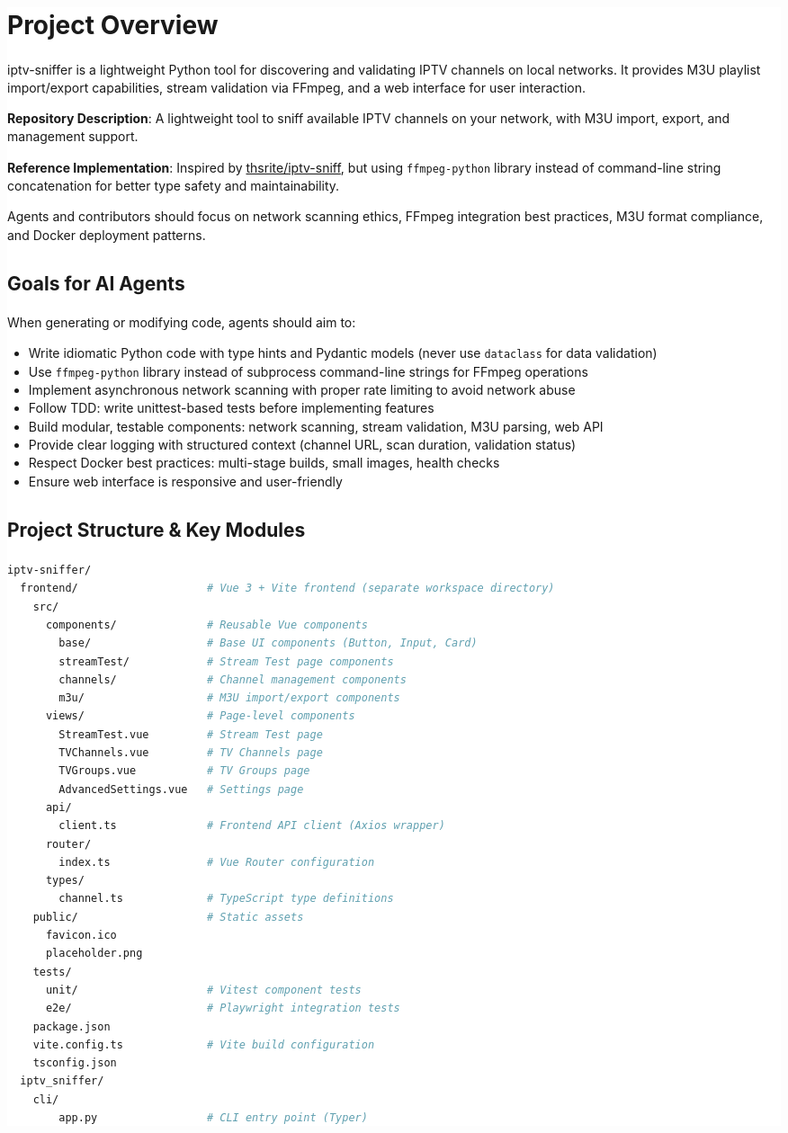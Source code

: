 # Project Overview

iptv-sniffer is a lightweight Python tool for discovering and validating IPTV channels on local networks. It provides M3U playlist import/export capabilities, stream validation via FFmpeg, and a web interface for user interaction.

**Repository Description**: A lightweight tool to sniff available IPTV channels on your network, with M3U import, export, and management support.

**Reference Implementation**: Inspired by [thsrite/iptv-sniff](https://github.com/thsrite/iptv-sniff), but using `ffmpeg-python` library instead of command-line string concatenation for better type safety and maintainability.

Agents and contributors should focus on network scanning ethics, FFmpeg integration best practices, M3U format compliance, and Docker deployment patterns.

## Goals for AI Agents

When generating or modifying code, agents should aim to:

- Write idiomatic Python code with type hints and Pydantic models (never use `dataclass` for data validation)
- Use `ffmpeg-python` library instead of subprocess command-line strings for FFmpeg operations
- Implement asynchronous network scanning with proper rate limiting to avoid network abuse
- Follow TDD: write unittest-based tests before implementing features
- Build modular, testable components: network scanning, stream validation, M3U parsing, web API
- Provide clear logging with structured context (channel URL, scan duration, validation status)
- Respect Docker best practices: multi-stage builds, small images, health checks
- Ensure web interface is responsive and user-friendly

## Project Structure & Key Modules

```bash
iptv-sniffer/
  frontend/                    # Vue 3 + Vite frontend (separate workspace directory)
    src/
      components/              # Reusable Vue components
        base/                  # Base UI components (Button, Input, Card)
        streamTest/            # Stream Test page components
        channels/              # Channel management components
        m3u/                   # M3U import/export components
      views/                   # Page-level components
        StreamTest.vue         # Stream Test page
        TVChannels.vue         # TV Channels page
        TVGroups.vue           # TV Groups page
        AdvancedSettings.vue   # Settings page
      api/
        client.ts              # Frontend API client (Axios wrapper)
      router/
        index.ts               # Vue Router configuration
      types/
        channel.ts             # TypeScript type definitions
    public/                    # Static assets
      favicon.ico
      placeholder.png
    tests/
      unit/                    # Vitest component tests
      e2e/                     # Playwright integration tests
    package.json
    vite.config.ts             # Vite build configuration
    tsconfig.json
  iptv_sniffer/
    cli/
        app.py                 # CLI entry point (Typer)
```